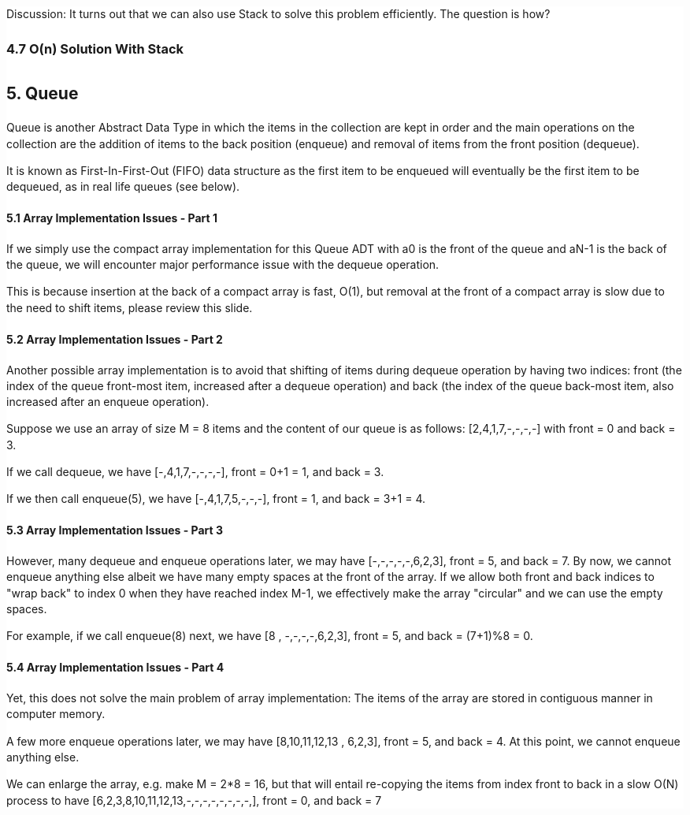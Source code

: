 Discussion: It turns out that we can also use Stack to solve this problem efficiently.
The question is how?

### 4.7 O(n) Solution With Stack



## 5. Queue

Queue is another Abstract Data Type in which the items in the collection are kept in order and the main operations on the collection are the addition of items to the back position (enqueue) and removal of items from the front position (dequeue).

It is known as First-In-First-Out (FIFO) data structure as the first item to be enqueued will eventually be the first item to be dequeued, as in real life queues (see below).

#### 5.1 Array Implementation Issues - Part 1
If we simply use the compact array implementation for this Queue ADT with a0 is the front of the queue and aN-1 is the back of the queue, we will encounter major performance issue with the dequeue operation.

This is because insertion at the back of a compact array is fast, O(1), but removal at the front of a compact array is slow due to the need to shift items, please review this slide.

#### 5.2 Array Implementation Issues - Part 2
Another possible array implementation is to avoid that shifting of items during dequeue operation by having two indices: front (the index of the queue front-most item, increased after a dequeue operation) and back (the index of the queue back-most item, also increased after an enqueue operation).

Suppose we use an array of size M = 8 items and the content of our queue is as follows: [2,4,1,7,-,-,-,-] with front = 0 and back = 3.

If we call dequeue, we have [-,4,1,7,-,-,-,-], front = 0+1 = 1, and back = 3.

If we then call enqueue(5), we have [-,4,1,7,5,-,-,-], front = 1, and back = 3+1 = 4.

#### 5.3 Array Implementation Issues - Part 3
However, many dequeue and enqueue operations later, we may have [-,-,-,-,-,6,2,3], front = 5, and back = 7. By now, we cannot enqueue anything else albeit we have many empty spaces at the front of the array.
If we allow both front and back indices to "wrap back" to index 0 when they have reached index M-1, we effectively make the array "circular" and we can use the empty spaces.

For example, if we call enqueue(8) next, we have [8 , -,-,-,-,6,2,3], front = 5, and back = (7+1)%8 = 0.

#### 5.4 Array Implementation Issues - Part 4
Yet, this does not solve the main problem of array implementation: The items of the array are stored in contiguous manner in computer memory.

A few more enqueue operations later, we may have [8,10,11,12,13 , 6,2,3], front = 5, and back = 4. At this point, we cannot enqueue anything else.

We can enlarge the array, e.g. make M = 2*8 = 16, but that will entail re-copying the items from index front to back in a slow O(N) process to have [6,2,3,8,10,11,12,13,-,-,-,-,-,-,-,-,], front = 0, and back = 7
